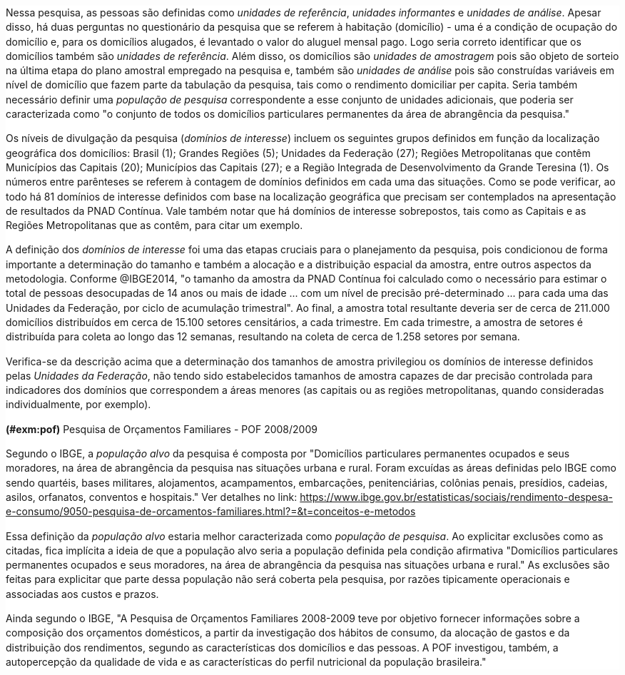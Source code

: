 Nessa pesquisa, as pessoas são definidas como *unidades de referência*, *unidades informantes* e *unidades de análise*. Apesar disso, há duas perguntas no questionário da pesquisa que se referem à habitação (domicílio) - uma é a condição de ocupação do domicílio e, para os domicílios alugados, é levantado o valor do aluguel mensal pago. Logo seria correto identificar que os domicílios também são *unidades de referência*. Além disso, os domicílios são *unidades de amostragem* pois são objeto de sorteio na última etapa do plano amostral empregado na pesquisa e, também são *unidades de análise* pois são construídas variáveis em nível de domicílio que fazem parte da tabulação da pesquisa, tais como o rendimento domiciliar per capita. Seria também necessário definir uma *população de pesquisa* correspondente a esse conjunto de unidades adicionais, que poderia ser caracterizada como "o conjunto de todos os domicílios particulares permanentes da área de abrangência da pesquisa."

Os níveis de divulgação da pesquisa (*domínios de interesse*) incluem os seguintes grupos definidos em função da localização geográfica dos domicílios: Brasil (1); Grandes Regiões (5); Unidades da Federação (27); Regiões Metropolitanas que contêm Municípios das Capitais (20); Municípios das Capitais (27); e a Região Integrada de Desenvolvimento da Grande Teresina (1). Os números entre parênteses se referem à contagem de domínios definidos em cada uma das situações. Como se pode verificar, ao todo há 81 domínios de interesse definidos com base na localização geográfica que precisam ser contemplados na apresentação de resultados da PNAD Contínua. Vale também notar que há domínios de interesse sobrepostos, tais como as Capitais e as Regiões Metropolitanas que as contêm, para citar um exemplo.

A definição dos *domínios de interesse* foi uma das etapas cruciais para o planejamento da pesquisa, pois condicionou de forma importante a determinação do tamanho e também a alocação e a distribuição espacial da amostra, entre outros aspectos da metodologia. Conforme @IBGE2014, "o tamanho da amostra da PNAD Contínua foi calculado como o necessário para estimar o total de pessoas desocupadas de 14 anos ou mais de idade ... com um nível de precisão pré-determinado ... para cada uma das Unidades da Federação, por ciclo de acumulação trimestral". Ao final, a amostra total resultante deveria ser de cerca de 211.000 domicílios distribuídos em cerca de 15.100 setores censitários, a cada trimestre. Em cada trimestre, a amostra de setores é distribuída para coleta ao longo das 12 semanas, resultando na coleta de cerca de 1.258 setores por semana.

Verifica-se da descrição acima que a determinação dos tamanhos de amostra privilegiou os domínios de interesse definidos pelas *Unidades da Federação*, não tendo sido estabelecidos tamanhos de amostra capazes de dar precisão controlada para indicadores dos domínios que correspondem a áreas menores (as capitais ou as regiões metropolitanas, quando consideradas individualmente, por exemplo).

**(#exm:pof)** Pesquisa de Orçamentos Familiares - POF 2008/2009

Segundo o IBGE, a *população alvo* da pesquisa é composta por "Domicílios particulares permanentes ocupados e seus moradores, na área de abrangência da pesquisa nas situações urbana e rural. Foram excuídas as áreas definidas pelo IBGE como sendo quartéis, bases militares, alojamentos, acampamentos, embarcações, penitenciárias, colônias penais, presídios, cadeias, asilos, orfanatos, conventos e hospitais." Ver detalhes no link: <https://www.ibge.gov.br/estatisticas/sociais/rendimento-despesa-e-consumo/9050-pesquisa-de-orcamentos-familiares.html?=&t=conceitos-e-metodos>

Essa definição da *população alvo* estaria melhor caracterizada como *população de pesquisa*. Ao explicitar exclusões como as citadas, fica implícita a ideia de que a população alvo seria a população definida pela condição afirmativa "Domicílios particulares permanentes ocupados e seus moradores, na área de abrangência da pesquisa nas situações urbana e rural." As exclusões são feitas para explicitar que parte dessa população não será coberta pela pesquisa, por razões tipicamente operacionais e associadas aos custos e prazos.

Ainda segundo o IBGE, "A Pesquisa de Orçamentos Familiares 2008-2009 teve por objetivo fornecer informações sobre a composição dos orçamentos domésticos, a partir da investigação dos hábitos de consumo, da alocação de gastos e da distribuição dos rendimentos, segundo as características dos domicílios e das pessoas. A POF investigou, também, a autopercepção da qualidade de vida e as características do perfil nutricional da população brasileira."
